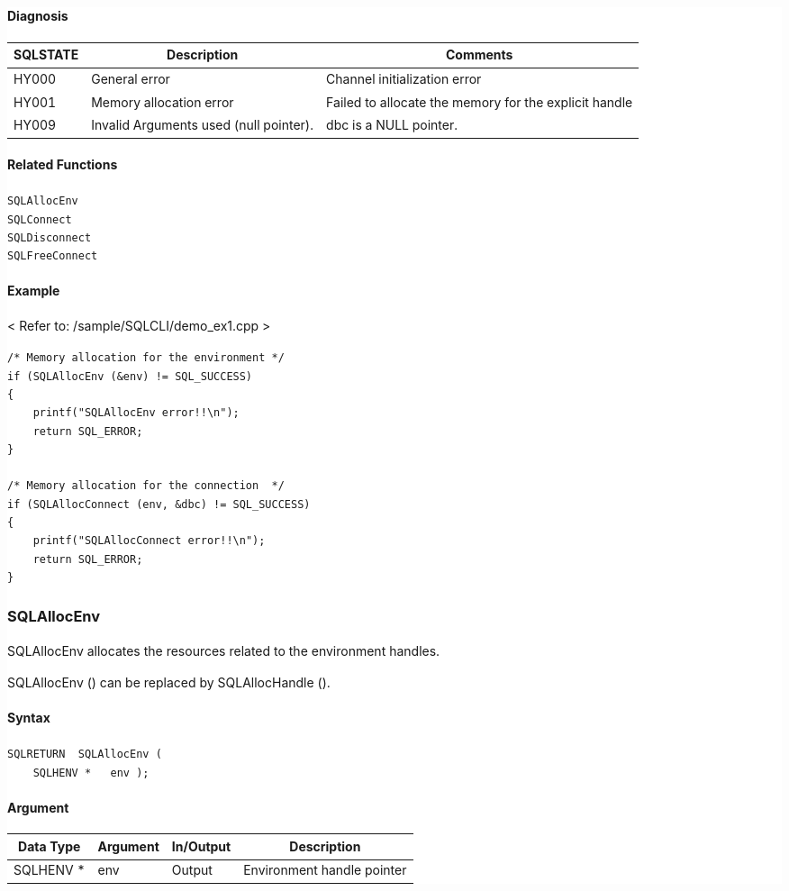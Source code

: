 #### Diagnosis

| SQLSTATE | Description                            | Comments                                              |
| -------- | -------------------------------------- | ----------------------------------------------------- |
| HY000    | General error                          | Channel initialization error                          |
| HY001    | Memory allocation error                | Failed to allocate the memory for the explicit handle |
| HY009    | Invalid Arguments used (null pointer). | dbc is a NULL pointer.                                |

#### Related Functions

```
SQLAllocEnv
SQLConnect
SQLDisconnect
SQLFreeConnect
```

#### Example

< Refer to: /sample/SQLCLI/demo_ex1.cpp >

```
/* Memory allocation for the environment */
if (SQLAllocEnv (&env) != SQL_SUCCESS)
{
    printf("SQLAllocEnv error!!\n");
    return SQL_ERROR;
}

/* Memory allocation for the connection  */
if (SQLAllocConnect (env, &dbc) != SQL_SUCCESS)
{
    printf("SQLAllocConnect error!!\n");
    return SQL_ERROR;
}
```

### SQLAllocEnv 

SQLAllocEnv allocates the resources related to the environment handles.

SQLAllocEnv () can be replaced by SQLAllocHandle ().

#### Syntax

```
SQLRETURN  SQLAllocEnv ( 
	SQLHENV *	env );
```

#### Argument

| Data Type  | Argument | In/Output | Description                |
| ---------- | -------- | --------- | -------------------------- |
| SQLHENV \* | env      | Output    | Environment handle pointer |

